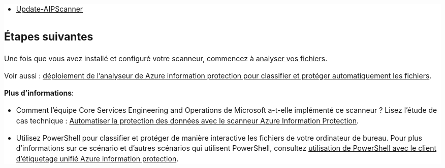 - [Update-AIPScanner](/powershell/module/azureinformationprotection/Update-AIPScanner)


## <a name="next-steps"></a>Étapes suivantes

Une fois que vous avez installé et configuré votre scanneur, commencez à [analyser vos fichiers](deploy-aip-scanner-manage.md).

Voir aussi : [déploiement de l’analyseur de Azure information protection pour classifier et protéger automatiquement les fichiers](deploy-aip-scanner.md).

**Plus d’informations**:

- Comment l’équipe Core Services Engineering and Operations de Microsoft a-t-elle implémenté ce scanneur ?  Lisez l’étude de cas technique : [Automatiser la protection des données avec le scanneur Azure Information Protection](https://www.microsoft.com/itshowcase/Article/Content/1070/Automating-data-protection-with-Azure-Information-Protection-scanner).

- Utilisez PowerShell pour classifier et protéger de manière interactive les fichiers de votre ordinateur de bureau. Pour plus d’informations sur ce scénario et d’autres scénarios qui utilisent PowerShell, consultez [utilisation de PowerShell avec le client d’étiquetage unifié Azure information protection](./rms-client/clientv2-admin-guide-powershell.md).